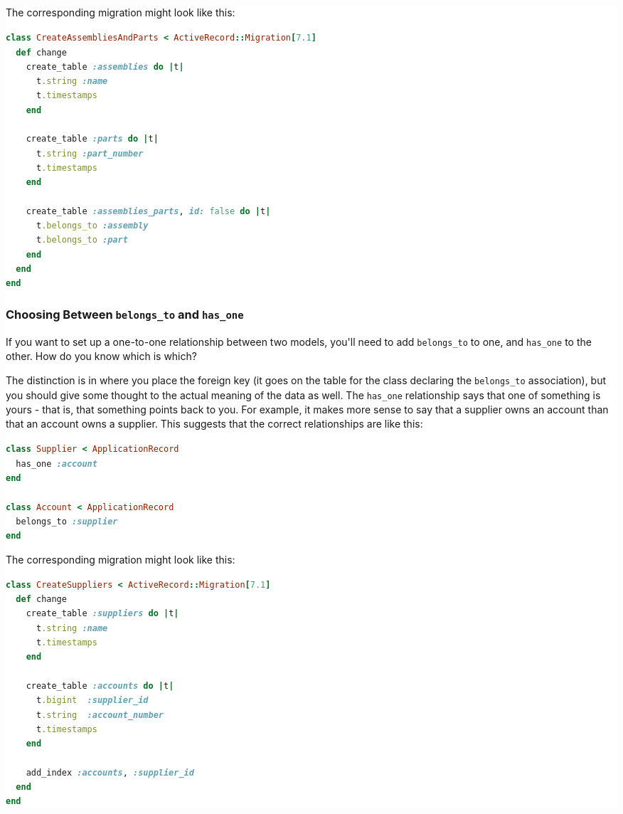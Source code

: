 The corresponding migration might look like this:

```ruby
class CreateAssembliesAndParts < ActiveRecord::Migration[7.1]
  def change
    create_table :assemblies do |t|
      t.string :name
      t.timestamps
    end

    create_table :parts do |t|
      t.string :part_number
      t.timestamps
    end

    create_table :assemblies_parts, id: false do |t|
      t.belongs_to :assembly
      t.belongs_to :part
    end
  end
end
```

### Choosing Between `belongs_to` and `has_one`

If you want to set up a one-to-one relationship between two models, you'll need to add `belongs_to` to one, and `has_one` to the other. How do you know which is which?

The distinction is in where you place the foreign key (it goes on the table for the class declaring the `belongs_to` association), but you should give some thought to the actual meaning of the data as well. The `has_one` relationship says that one of something is yours - that is, that something points back to you. For example, it makes more sense to say that a supplier owns an account than that an account owns a supplier. This suggests that the correct relationships are like this:

```ruby
class Supplier < ApplicationRecord
  has_one :account
end

class Account < ApplicationRecord
  belongs_to :supplier
end
```

The corresponding migration might look like this:

```ruby
class CreateSuppliers < ActiveRecord::Migration[7.1]
  def change
    create_table :suppliers do |t|
      t.string :name
      t.timestamps
    end

    create_table :accounts do |t|
      t.bigint  :supplier_id
      t.string  :account_number
      t.timestamps
    end

    add_index :accounts, :supplier_id
  end
end
```


[`belongs_to`]: https://api.rubyonrails.org/classes/ActiveRecord/Associations/ClassMethods.html#method-i-belongs_to
[`has_and_belongs_to_many`]: https://api.rubyonrails.org/classes/ActiveRecord/Associations/ClassMethods.html#method-i-has_and_belongs_to_many
[`has_many`]: https://api.rubyonrails.org/classes/ActiveRecord/Associations/ClassMethods.html#method-i-has_many
[`has_one`]: https://api.rubyonrails.org/classes/ActiveRecord/Associations/ClassMethods.html#method-i-has_one
[`config.active_record.automatic_scope_inversing`]: configuring.html#config-active-record-automatic-scope-inversing
[`reset_counters`]: https://api.rubyonrails.org/classes/ActiveRecord/CounterCache/ClassMethods.html#method-i-reset_counters
[`collection<<`]: https://api.rubyonrails.org/classes/ActiveRecord/Associations/CollectionProxy.html#method-i-3C-3C
[`collection.build`]: https://api.rubyonrails.org/classes/ActiveRecord/Associations/CollectionProxy.html#method-i-build
[`collection.clear`]: https://api.rubyonrails.org/classes/ActiveRecord/Associations/CollectionProxy.html#method-i-clear
[`collection.create`]: https://api.rubyonrails.org/classes/ActiveRecord/Associations/CollectionProxy.html#method-i-create
[`collection.create!`]: https://api.rubyonrails.org/classes/ActiveRecord/Associations/CollectionProxy.html#method-i-create-21
[`collection.delete`]: https://api.rubyonrails.org/classes/ActiveRecord/Associations/CollectionProxy.html#method-i-delete
[`collection.destroy`]: https://api.rubyonrails.org/classes/ActiveRecord/Associations/CollectionProxy.html#method-i-destroy
[`collection.empty?`]: https://api.rubyonrails.org/classes/ActiveRecord/Associations/CollectionProxy.html#method-i-empty-3F
[`collection.exists?`]: https://api.rubyonrails.org/classes/ActiveRecord/FinderMethods.html#method-i-exists-3F
[`collection.find`]: https://api.rubyonrails.org/classes/ActiveRecord/Associations/CollectionProxy.html#method-i-find
[`collection.reload`]: https://api.rubyonrails.org/classes/ActiveRecord/Associations/CollectionProxy.html#method-i-reload
[`collection.size`]: https://api.rubyonrails.org/classes/ActiveRecord/Associations/CollectionProxy.html#method-i-size
[`collection.where`]: https://api.rubyonrails.org/classes/ActiveRecord/QueryMethods.html#method-i-where